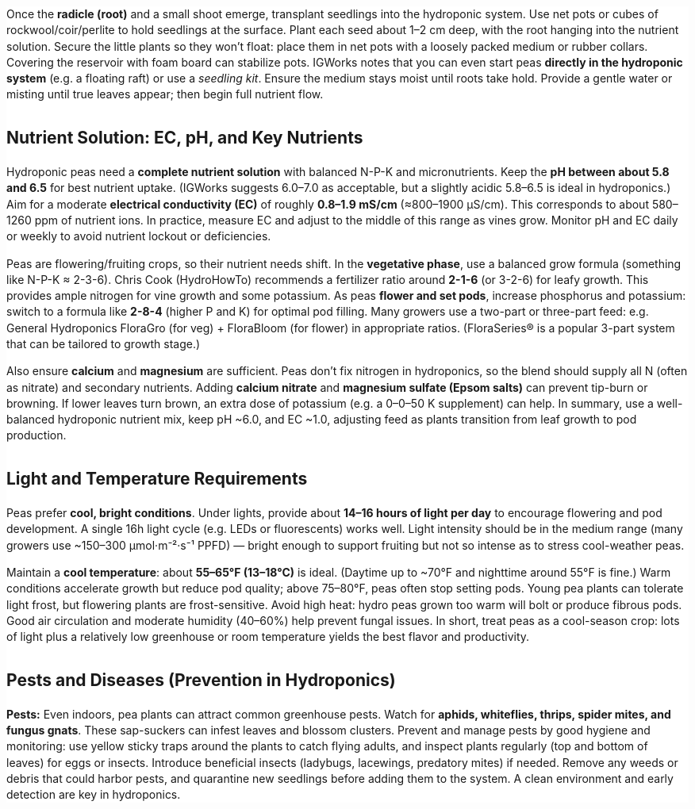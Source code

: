 Once the **radicle (root)** and a small shoot emerge, transplant seedlings into the hydroponic system. Use net pots or cubes of rockwool/coir/perlite to hold seedlings at the surface. Plant each seed about 1–2 cm deep, with the root hanging into the nutrient solution. Secure the little plants so they won’t float: place them in net pots with a loosely packed medium or rubber collars. Covering the reservoir with foam board can stabilize pots. IGWorks notes that you can even start peas **directly in the hydroponic system** (e.g. a floating raft) or use a *seedling kit*. Ensure the medium stays moist until roots take hold. Provide a gentle water or misting until true leaves appear; then begin full nutrient flow.

## Nutrient Solution: EC, pH, and Key Nutrients

Hydroponic peas need a **complete nutrient solution** with balanced N-P-K and micronutrients. Keep the **pH between about 5.8 and 6.5** for best nutrient uptake. (IGWorks suggests 6.0–7.0 as acceptable, but a slightly acidic 5.8–6.5 is ideal in hydroponics.) Aim for a moderate **electrical conductivity (EC)** of roughly **0.8–1.9 mS/cm** (≈800–1900 µS/cm). This corresponds to about 580–1260 ppm of nutrient ions. In practice, measure EC and adjust to the middle of this range as vines grow. Monitor pH and EC daily or weekly to avoid nutrient lockout or deficiencies.

Peas are flowering/fruiting crops, so their nutrient needs shift. In the **vegetative phase**, use a balanced grow formula (something like N-P-K ≈ 2-3-6). Chris Cook (HydroHowTo) recommends a fertilizer ratio around **2-1-6** (or 3-2-6) for leafy growth. This provides ample nitrogen for vine growth and some potassium. As peas **flower and set pods**, increase phosphorus and potassium: switch to a formula like **2-8-4** (higher P and K) for optimal pod filling. Many growers use a two-part or three-part feed: e.g. General Hydroponics FloraGro (for veg) + FloraBloom (for flower) in appropriate ratios. (FloraSeries® is a popular 3-part system that can be tailored to growth stage.)

Also ensure **calcium** and **magnesium** are sufficient. Peas don’t fix nitrogen in hydroponics, so the blend should supply all N (often as nitrate) and secondary nutrients. Adding **calcium nitrate** and **magnesium sulfate (Epsom salts)** can prevent tip-burn or browning. If lower leaves turn brown, an extra dose of potassium (e.g. a 0–0–50 K supplement) can help. In summary, use a well-balanced hydroponic nutrient mix, keep pH \~6.0, and EC \~1.0, adjusting feed as plants transition from leaf growth to pod production.

## Light and Temperature Requirements

Peas prefer **cool, bright conditions**. Under lights, provide about **14–16 hours of light per day** to encourage flowering and pod development. A single 16h light cycle (e.g. LEDs or fluorescents) works well. Light intensity should be in the medium range (many growers use \~150–300 µmol·m⁻²·s⁻¹ PPFD) — bright enough to support fruiting but not so intense as to stress cool-weather peas.

Maintain a **cool temperature**: about **55–65°F (13–18°C)** is ideal. (Daytime up to \~70°F and nighttime around 55°F is fine.) Warm conditions accelerate growth but reduce pod quality; above 75–80°F, peas often stop setting pods. Young pea plants can tolerate light frost, but flowering plants are frost-sensitive. Avoid high heat: hydro peas grown too warm will bolt or produce fibrous pods. Good air circulation and moderate humidity (40–60%) help prevent fungal issues. In short, treat peas as a cool-season crop: lots of light plus a relatively low greenhouse or room temperature yields the best flavor and productivity.

## Pests and Diseases (Prevention in Hydroponics)

**Pests:** Even indoors, pea plants can attract common greenhouse pests. Watch for **aphids, whiteflies, thrips, spider mites, and fungus gnats**. These sap-suckers can infest leaves and blossom clusters. Prevent and manage pests by good hygiene and monitoring: use yellow sticky traps around the plants to catch flying adults, and inspect plants regularly (top and bottom of leaves) for eggs or insects. Introduce beneficial insects (ladybugs, lacewings, predatory mites) if needed. Remove any weeds or debris that could harbor pests, and quarantine new seedlings before adding them to the system. A clean environment and early detection are key in hydroponics.

